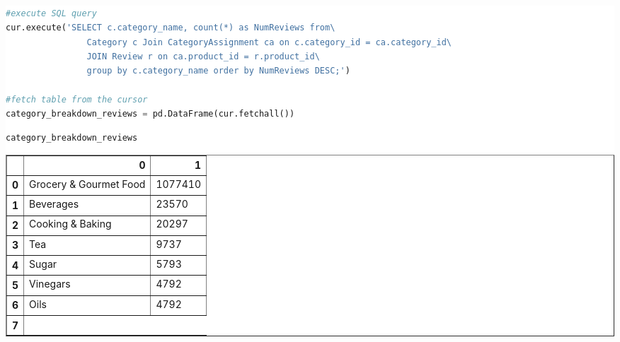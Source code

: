 
```python
#execute SQL query
cur.execute('SELECT c.category_name, count(*) as NumReviews from\
                Category c Join CategoryAssignment ca on c.category_id = ca.category_id\
                JOIN Review r on ca.product_id = r.product_id\
                group by c.category_name order by NumReviews DESC;')

#fetch table from the cursor
category_breakdown_reviews = pd.DataFrame(cur.fetchall())
```


```python
category_breakdown_reviews
```




<div>
<table border="1" class="dataframe">
  <thead>
    <tr style="text-align: right;">
      <th></th>
      <th>0</th>
      <th>1</th>
    </tr>
  </thead>
  <tbody>
    <tr>
      <th>0</th>
      <td>Grocery &amp; Gourmet Food</td>
      <td>1077410</td>
    </tr>
    <tr>
      <th>1</th>
      <td>Beverages</td>
      <td>23570</td>
    </tr>
    <tr>
      <th>2</th>
      <td>Cooking &amp; Baking</td>
      <td>20297</td>
    </tr>
    <tr>
      <th>3</th>
      <td>Tea</td>
      <td>9737</td>
    </tr>
    <tr>
      <th>4</th>
      <td>Sugar</td>
      <td>5793</td>
    </tr>
    <tr>
      <th>5</th>
      <td>Vinegars</td>
      <td>4792</td>
    </tr>
    <tr>
      <th>6</th>
      <td>Oils</td>
      <td>4792</td>
    </tr>
    <tr>
      <th>7</th>